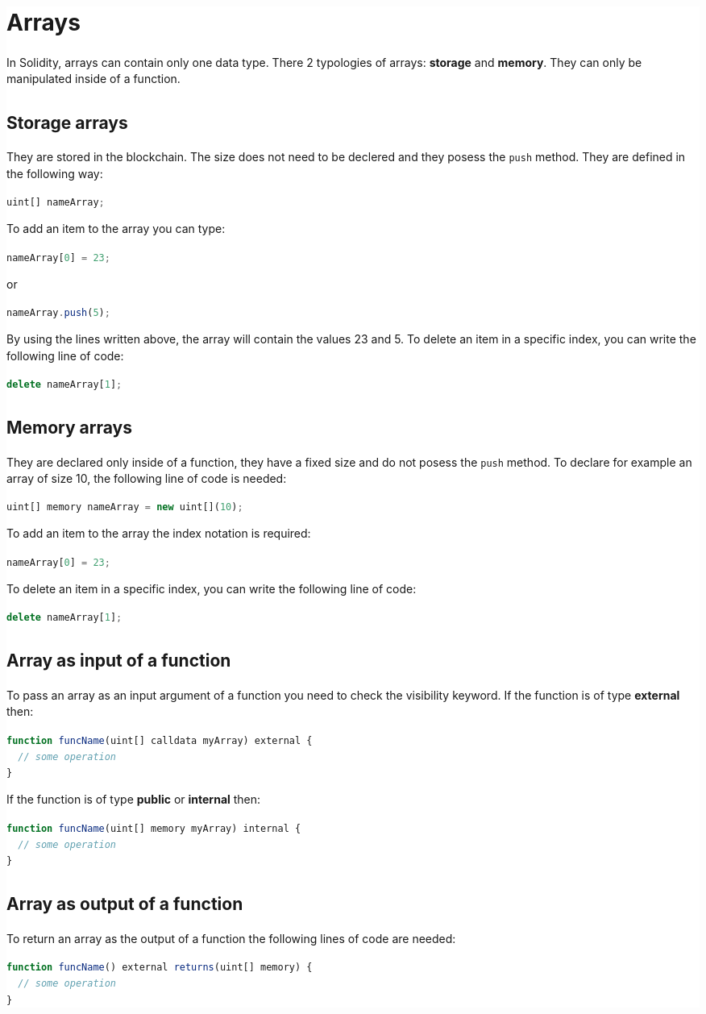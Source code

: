 # Arrays
In Solidity, arrays can contain only one data type. There 2 typologies of arrays: **storage** and **memory**. They can only be manipulated inside of a function.

## Storage arrays
They are stored in the blockchain. The size does not need to be declered and they posess the `push` method. They are defined in the following way:
```js
uint[] nameArray;
```
To add an item to the array you can type:
```js
nameArray[0] = 23;
```
or 
```js
nameArray.push(5);
```
By using the lines written above, the array will contain the values 23 and 5.
To delete an item in a specific index, you can write the following line of code:
```js
delete nameArray[1];
```

## Memory arrays
They are declared only inside of a function, they have a fixed size and do not posess the `push` method.
To declare for example an array of size 10, the following line of code is needed:
```js
uint[] memory nameArray = new uint[](10);
```
To add an item to the array the index notation is required:
```js
nameArray[0] = 23;
```
To delete an item in a specific index, you can write the following line of code:
```js
delete nameArray[1];
```

## Array as input of a function
To pass an array as an input argument of a function you need to check the visibility keyword. If the function is of type **external** then:
```js
function funcName(uint[] calldata myArray) external {
  // some operation
}
```
If the function is of type **public** or **internal** then:
```js
function funcName(uint[] memory myArray) internal {
  // some operation
}
```
## Array as output of a function
To return an array as the output of a function the following lines of code are needed:
```js
function funcName() external returns(uint[] memory) {
  // some operation
}
```
